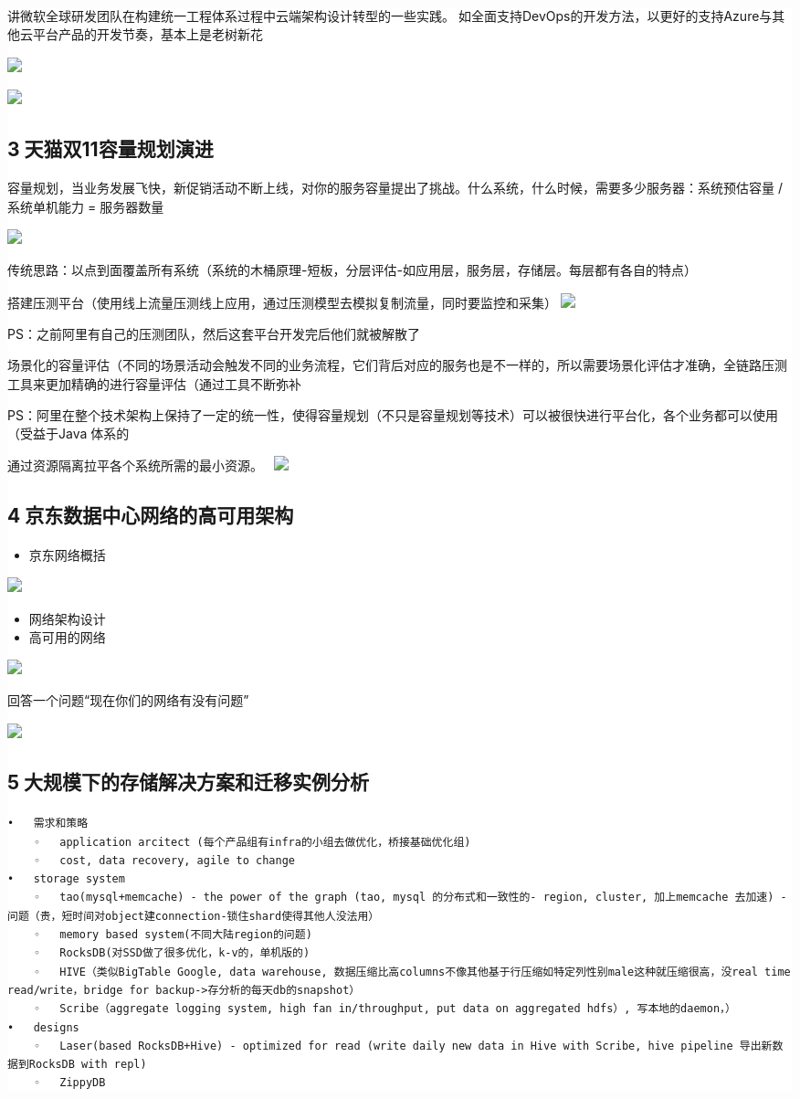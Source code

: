 讲微软全球研发团队在构建统一工程体系过程中云端架构设计转型的一些实践。
如全面支持DevOps的开发方法，以更好的支持Azure与其他云平台产品的开发节奏，基本上是老树新花

![](media/14809912934267.jpg)


![](media/14809912395788.jpg)


## 3 天猫双11容量规划演进

容量规划，当业务发展飞快，新促销活动不断上线，对你的服务容量提出了挑战。什么系统，什么时候，需要多少服务器：系统预估容量 / 系统单机能力 = 服务器数量

![](media/14809915420062.jpg)

传统思路：以点到面覆盖所有系统（系统的木桶原理-短板，分层评估-如应用层，服务层，存储层。每层都有各自的特点）

搭建压测平台（使用线上流量压测线上应用，通过压测模型去模拟复制流量，同时要监控和采集） 
![](media/14809950527237.jpg)

PS：之前阿里有自己的压测团队，然后这套平台开发完后他们就被解散了

场景化的容量评估（不同的场景活动会触发不同的业务流程，它们背后对应的服务也是不一样的，所以需要场景化评估才准确，全链路压测工具来更加精确的进行容量评估（通过工具不断弥补

PS：阿里在整个技术架构上保持了一定的统一性，使得容量规划（不只是容量规划等技术）可以被很快进行平台化，各个业务都可以使用（受益于Java 体系的

通过资源隔离拉平各个系统所需的最小资源。 
  
![](media/14809951549797.jpg)



## 4 京东数据中心网络的高可用架构

- 京东网络概括

![](media/14810080257673.jpg)


- 网络架构设计
- 高可用的网络

![](media/14810082595803.jpg)


回答一个问题“现在你们的网络有没有问题”

![](media/14810082046155.jpg)


## 5 大规模下的存储解决方案和迁移实例分析

	•	需求和策略
		◦	application arcitect (每个产品组有infra的小组去做优化，桥接基础优化组)
		◦	cost, data recovery, agile to change 
	•	storage system
		◦	tao(mysql+memcache) - the power of the graph (tao, mysql 的分布式和一致性的- region, cluster, 加上memcache 去加速) - 问题（贵，短时间对object建connection-锁住shard使得其他人没法用）
		◦	memory based system(不同大陆region的问题)
		◦	RocksDB(对SSD做了很多优化，k-v的，单机版的)
		◦	HIVE（类似BigTable Google, data warehouse, 数据压缩比高columns不像其他基于行压缩如特定列性别male这种就压缩很高，没real time read/write，bridge for backup->存分析的每天db的snapshot）
		◦	Scribe（aggregate logging system, high fan in/throughput, put data on aggregated hdfs）, 写本地的daemon，）
	•	designs
		◦	Laser(based RocksDB+Hive) - optimized for read (write daily new data in Hive with Scribe, hive pipeline 导出新数据到RocksDB with repl)
		◦	ZippyDB